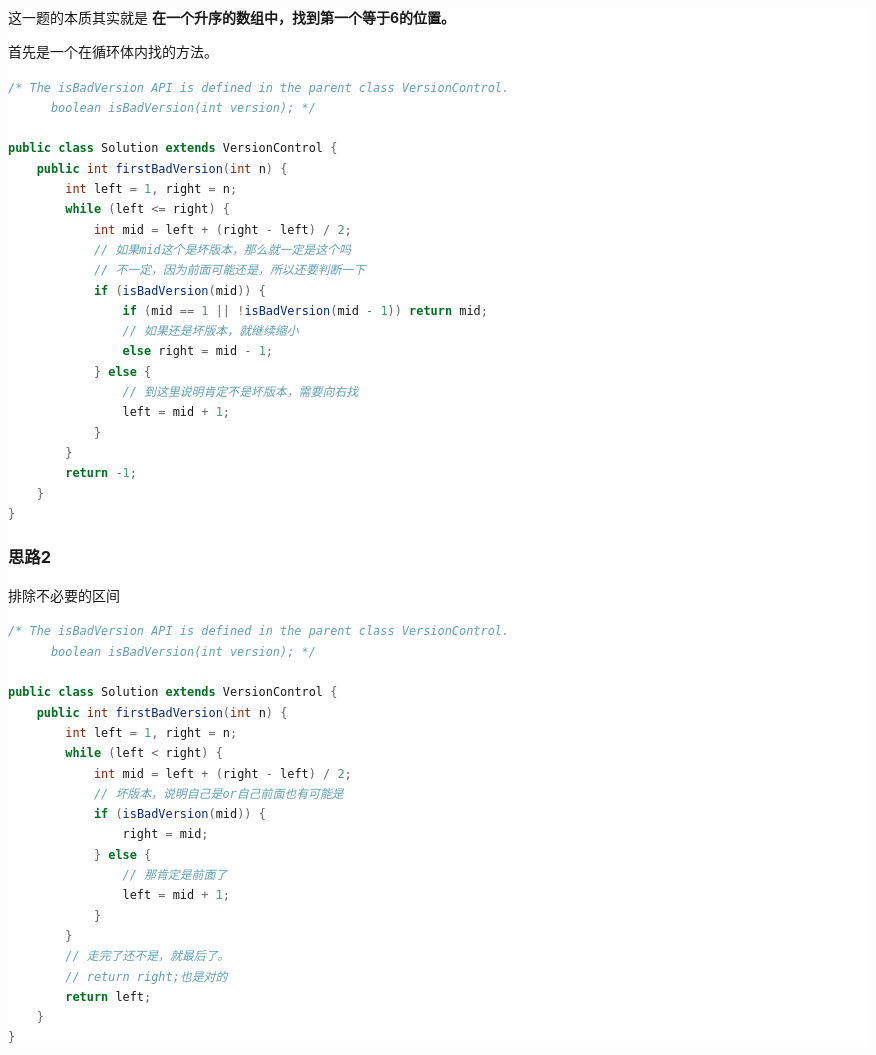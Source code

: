 这一题的本质其实就是 **在一个升序的数组中，找到第一个等于6的位置。**

首先是一个在循环体内找的方法。

```java
/* The isBadVersion API is defined in the parent class VersionControl.
      boolean isBadVersion(int version); */

public class Solution extends VersionControl {
    public int firstBadVersion(int n) {
        int left = 1, right = n;
        while (left <= right) {
            int mid = left + (right - left) / 2;
            // 如果mid这个是坏版本，那么就一定是这个吗
            // 不一定，因为前面可能还是，所以还要判断一下
            if (isBadVersion(mid)) {
                if (mid == 1 || !isBadVersion(mid - 1)) return mid;
                // 如果还是坏版本，就继续缩小
                else right = mid - 1;
            } else {
                // 到这里说明肯定不是坏版本，需要向右找
                left = mid + 1;
            }
        } 
        return -1;
    }
}
```

### 思路2

排除不必要的区间

```java
/* The isBadVersion API is defined in the parent class VersionControl.
      boolean isBadVersion(int version); */

public class Solution extends VersionControl {
    public int firstBadVersion(int n) {
        int left = 1, right = n;
        while (left < right) {
            int mid = left + (right - left) / 2;
            // 坏版本，说明自己是or自己前面也有可能是
            if (isBadVersion(mid)) {
                right = mid;
            } else {
                // 那肯定是前面了
                left = mid + 1;
            }
        }
        // 走完了还不是，就最后了。
      	// return right;也是对的
        return left;
    }
}
```
